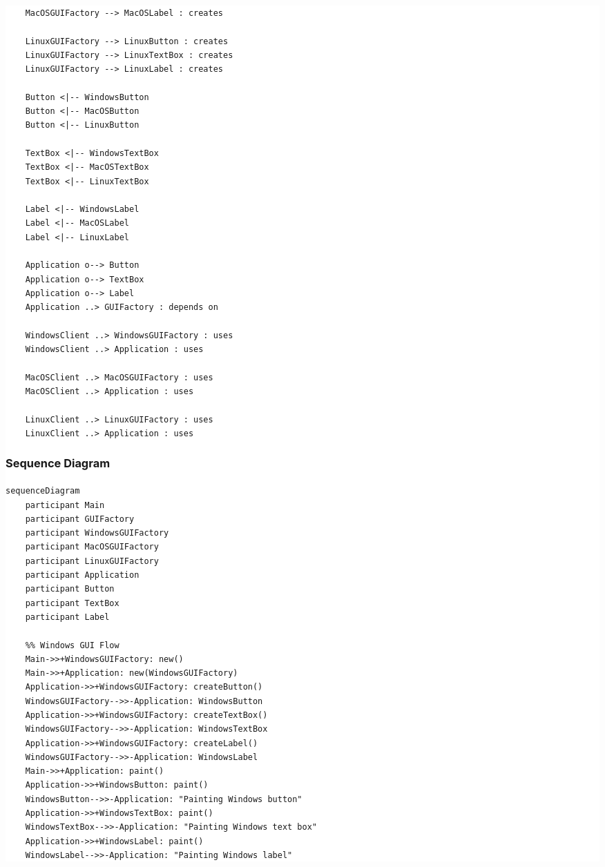 ```mermaid
    MacOSGUIFactory --> MacOSLabel : creates

    LinuxGUIFactory --> LinuxButton : creates
    LinuxGUIFactory --> LinuxTextBox : creates
    LinuxGUIFactory --> LinuxLabel : creates

    Button <|-- WindowsButton
    Button <|-- MacOSButton
    Button <|-- LinuxButton

    TextBox <|-- WindowsTextBox
    TextBox <|-- MacOSTextBox
    TextBox <|-- LinuxTextBox

    Label <|-- WindowsLabel
    Label <|-- MacOSLabel
    Label <|-- LinuxLabel

    Application o--> Button
    Application o--> TextBox
    Application o--> Label
    Application ..> GUIFactory : depends on

    WindowsClient ..> WindowsGUIFactory : uses
    WindowsClient ..> Application : uses

    MacOSClient ..> MacOSGUIFactory : uses
    MacOSClient ..> Application : uses

    LinuxClient ..> LinuxGUIFactory : uses
    LinuxClient ..> Application : uses
```

### Sequence Diagram

```mermaid
sequenceDiagram
    participant Main
    participant GUIFactory
    participant WindowsGUIFactory
    participant MacOSGUIFactory
    participant LinuxGUIFactory
    participant Application
    participant Button
    participant TextBox
    participant Label

    %% Windows GUI Flow
    Main->>+WindowsGUIFactory: new()
    Main->>+Application: new(WindowsGUIFactory)
    Application->>+WindowsGUIFactory: createButton()
    WindowsGUIFactory-->>-Application: WindowsButton
    Application->>+WindowsGUIFactory: createTextBox()
    WindowsGUIFactory-->>-Application: WindowsTextBox
    Application->>+WindowsGUIFactory: createLabel()
    WindowsGUIFactory-->>-Application: WindowsLabel
    Main->>+Application: paint()
    Application->>+WindowsButton: paint()
    WindowsButton-->>-Application: "Painting Windows button"
    Application->>+WindowsTextBox: paint()
    WindowsTextBox-->>-Application: "Painting Windows text box"
    Application->>+WindowsLabel: paint()
    WindowsLabel-->>-Application: "Painting Windows label"
```